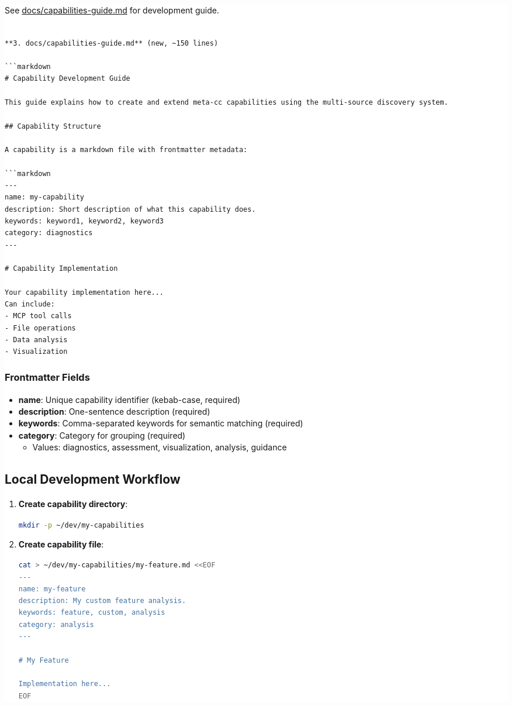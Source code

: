 See [docs/capabilities-guide.md](docs/capabilities-guide.md) for development guide.
```

**3. docs/capabilities-guide.md** (new, ~150 lines)

```markdown
# Capability Development Guide

This guide explains how to create and extend meta-cc capabilities using the multi-source discovery system.

## Capability Structure

A capability is a markdown file with frontmatter metadata:

```markdown
---
name: my-capability
description: Short description of what this capability does.
keywords: keyword1, keyword2, keyword3
category: diagnostics
---

# Capability Implementation

Your capability implementation here...
Can include:
- MCP tool calls
- File operations
- Data analysis
- Visualization
```

### Frontmatter Fields

- **name**: Unique capability identifier (kebab-case, required)
- **description**: One-sentence description (required)
- **keywords**: Comma-separated keywords for semantic matching (required)
- **category**: Category for grouping (required)
  - Values: diagnostics, assessment, visualization, analysis, guidance

## Local Development Workflow

1. **Create capability directory**:
   ```bash
   mkdir -p ~/dev/my-capabilities
   ```

2. **Create capability file**:
   ```bash
   cat > ~/dev/my-capabilities/my-feature.md <<EOF
   ---
   name: my-feature
   description: My custom feature analysis.
   keywords: feature, custom, analysis
   category: analysis
   ---

   # My Feature

   Implementation here...
   EOF
   ```
